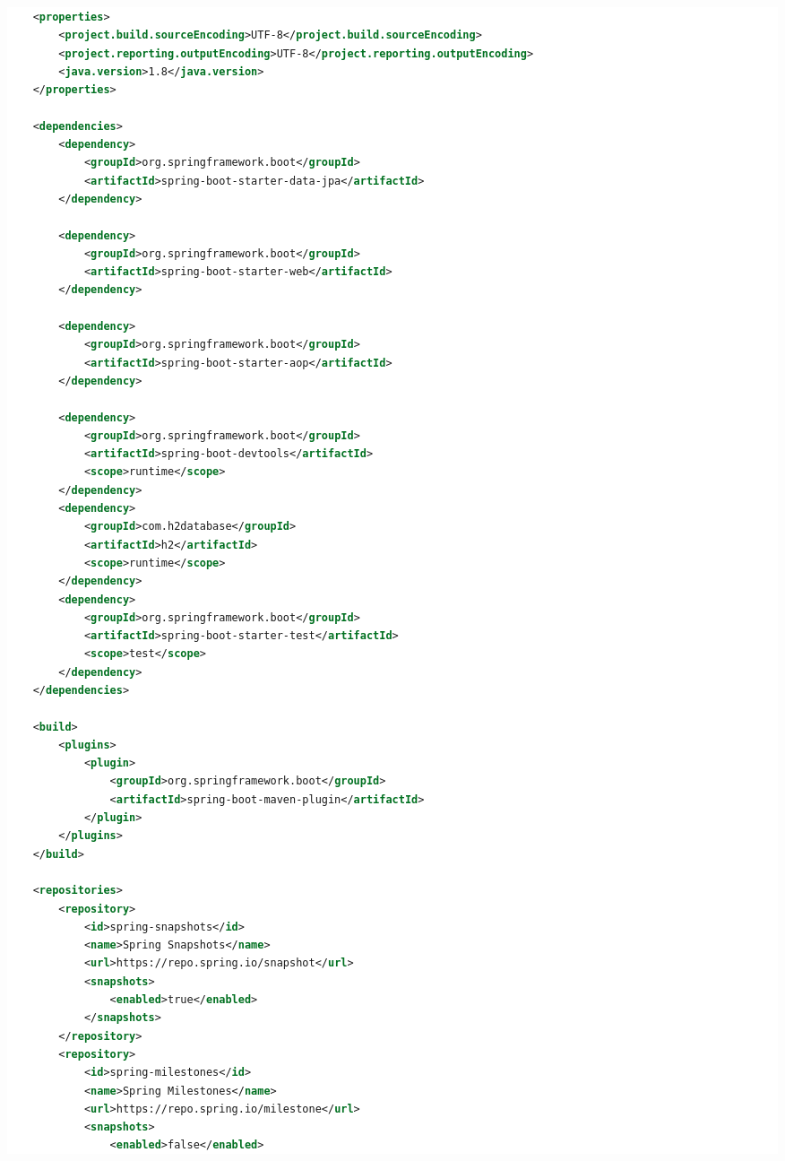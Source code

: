 ```xml
	<properties>
		<project.build.sourceEncoding>UTF-8</project.build.sourceEncoding>
		<project.reporting.outputEncoding>UTF-8</project.reporting.outputEncoding>
		<java.version>1.8</java.version>
	</properties>

	<dependencies>
		<dependency>
			<groupId>org.springframework.boot</groupId>
			<artifactId>spring-boot-starter-data-jpa</artifactId>
		</dependency>

		<dependency>
			<groupId>org.springframework.boot</groupId>
			<artifactId>spring-boot-starter-web</artifactId>
		</dependency>

		<dependency>
			<groupId>org.springframework.boot</groupId>
			<artifactId>spring-boot-starter-aop</artifactId>
		</dependency>

		<dependency>
			<groupId>org.springframework.boot</groupId>
			<artifactId>spring-boot-devtools</artifactId>
			<scope>runtime</scope>
		</dependency>
		<dependency>
			<groupId>com.h2database</groupId>
			<artifactId>h2</artifactId>
			<scope>runtime</scope>
		</dependency>
		<dependency>
			<groupId>org.springframework.boot</groupId>
			<artifactId>spring-boot-starter-test</artifactId>
			<scope>test</scope>
		</dependency>
	</dependencies>

	<build>
		<plugins>
			<plugin>
				<groupId>org.springframework.boot</groupId>
				<artifactId>spring-boot-maven-plugin</artifactId>
			</plugin>
		</plugins>
	</build>

	<repositories>
		<repository>
			<id>spring-snapshots</id>
			<name>Spring Snapshots</name>
			<url>https://repo.spring.io/snapshot</url>
			<snapshots>
				<enabled>true</enabled>
			</snapshots>
		</repository>
		<repository>
			<id>spring-milestones</id>
			<name>Spring Milestones</name>
			<url>https://repo.spring.io/milestone</url>
			<snapshots>
				<enabled>false</enabled>
```